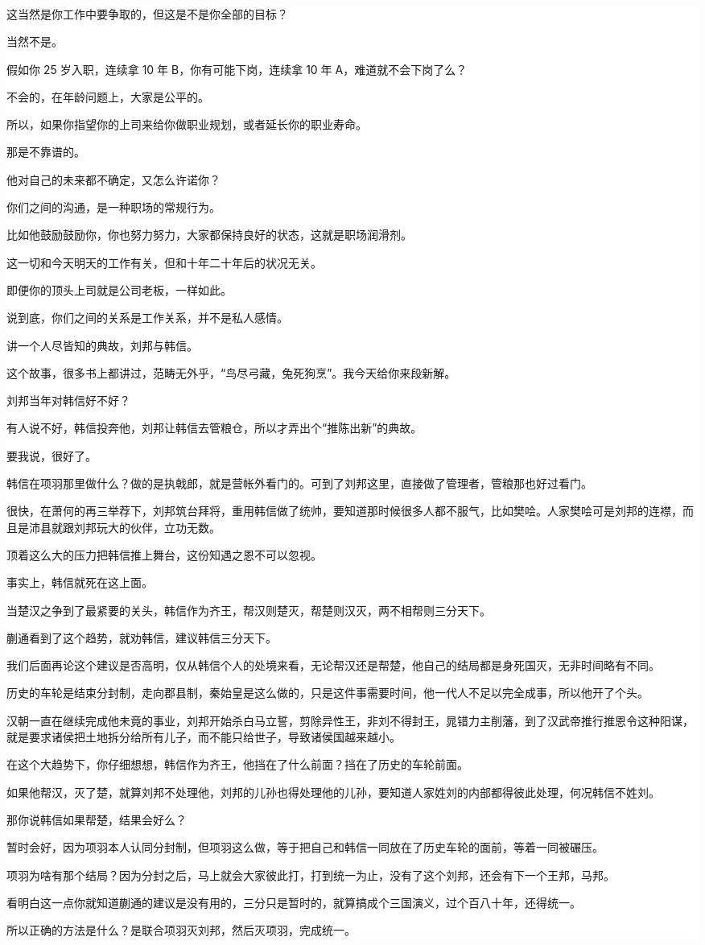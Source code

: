 这当然是你工作中要争取的，但这是不是你全部的目标？ 

当然不是。

假如你 25 岁入职，连续拿 10 年 B，你有可能下岗，连续拿 10 年 A，难道就不会下岗了么？ 

不会的，在年龄问题上，大家是公平的。

所以，如果你指望你的上司来给你做职业规划，或者延长你的职业寿命。

那是不靠谱的。

他对自己的未来都不确定，又怎么许诺你？

你们之间的沟通，是一种职场的常规行为。 

比如他鼓励鼓励你，你也努力努力，大家都保持良好的状态，这就是职场润滑剂。

这一切和今天明天的工作有关，但和十年二十年后的状况无关。

即便你的顶头上司就是公司老板，一样如此。

说到底，你们之间的关系是工作关系，并不是私人感情。

讲一个人尽皆知的典故，刘邦与韩信。 

这个故事，很多书上都讲过，范畴无外乎，“鸟尽弓藏，兔死狗烹”。我今天给你来段新解。 

刘邦当年对韩信好不好？

有人说不好，韩信投奔他，刘邦让韩信去管粮仓，所以才弄出个“推陈出新”的典故。 

要我说，很好了。 

韩信在项羽那里做什么？做的是执戟郎，就是营帐外看门的。可到了刘邦这里，直接做了管理者，管粮那也好过看门。

很快，在萧何的再三举荐下，刘邦筑台拜将，重用韩信做了统帅，要知道那时候很多人都不服气，比如樊哙。人家樊哙可是刘邦的连襟，而且是沛县就跟刘邦玩大的伙伴，立功无数。

顶着这么大的压力把韩信推上舞台，这份知遇之恩不可以忽视。

事实上，韩信就死在这上面。 

当楚汉之争到了最紧要的关头，韩信作为齐王，帮汉则楚灭，帮楚则汉灭，两不相帮则三分天下。 

蒯通看到了这个趋势，就劝韩信，建议韩信三分天下。

我们后面再论这个建议是否高明，仅从韩信个人的处境来看，无论帮汉还是帮楚，他自己的结局都是身死国灭，无非时间略有不同。

历史的车轮是结束分封制，走向郡县制，秦始皇是这么做的，只是这件事需要时间，他一代人不足以完全成事，所以他开了个头。 

汉朝一直在继续完成他未竟的事业，刘邦开始杀白马立誓，剪除异性王，非刘不得封王，晁错力主削藩，到了汉武帝推行推恩令这种阳谋，就是要求诸侯把土地拆分给所有儿子，而不能只给世子，导致诸侯国越来越小。

在这个大趋势下，你仔细想想，韩信作为齐王，他挡在了什么前面？挡在了历史的车轮前面。 

如果他帮汉，灭了楚，就算刘邦不处理他，刘邦的儿孙也得处理他的儿孙，要知道人家姓刘的内部都得彼此处理，何况韩信不姓刘。 

那你说韩信如果帮楚，结果会好么？

暂时会好，因为项羽本人认同分封制，但项羽这么做，等于把自己和韩信一同放在了历史车轮的面前，等着一同被碾压。

项羽为啥有那个结局？因为分封之后，马上就会大家彼此打，打到统一为止，没有了这个刘邦，还会有下一个王邦，马邦。 

看明白这一点你就知道蒯通的建议是没有用的，三分只是暂时的，就算搞成个三国演义，过个百八十年，还得统一。

所以正确的方法是什么？是联合项羽灭刘邦，然后灭项羽，完成统一。 
